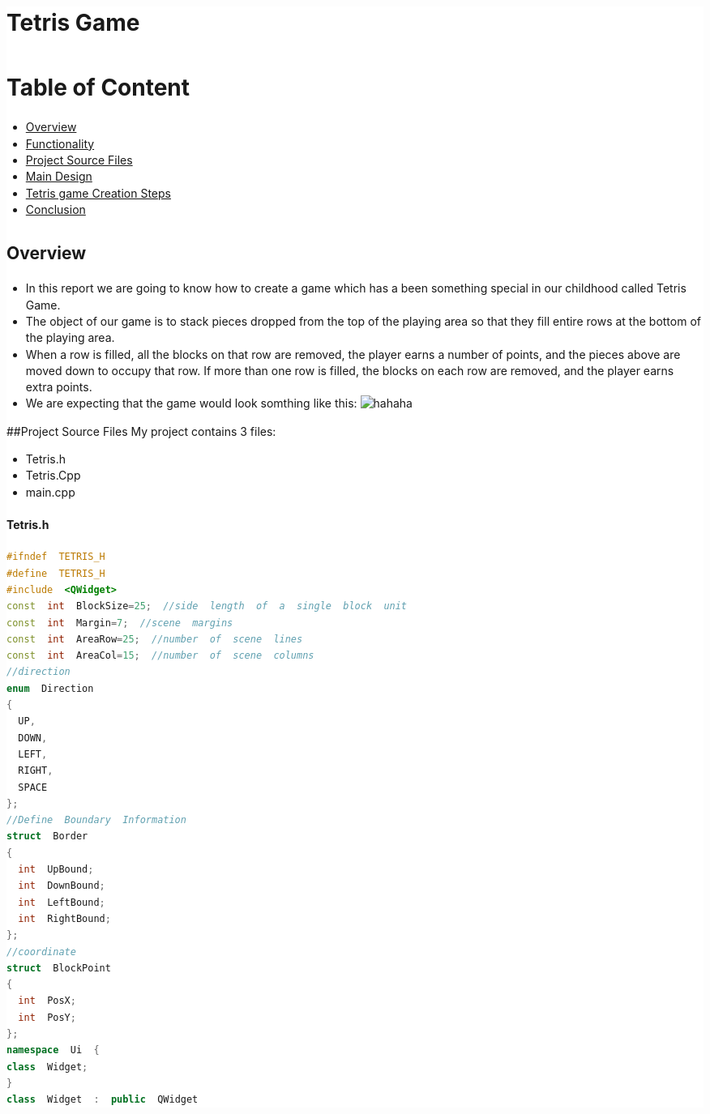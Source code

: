 ﻿# Tetris  Game
# Table of Content 
- [Overview](#Overview)
- [Functionality](#Functionality)
- [Project Source Files](#Project#Source#Files)
- [Main Design](#Main#Design)
- [Tetris game Creation Steps](#Tetris#game#Creation#Steps)
- [Conclusion](#Conclusion)

## Overview
- In this report we are going to know how to create a game which has a been something special in our childhood called Tetris Game.
- The object of our game is to stack pieces dropped from the top of the playing area so that they fill entire rows at the bottom of the playing area.
- When a row is filled, all the blocks on that row are removed, the player earns a number of points, and the pieces above are moved down to occupy that row. If more than one row is filled, the blocks on each row are removed, and the player earns extra points.
- We are expecting that the game would look somthing like this:
![hahaha](https://user-images.githubusercontent.com/80457241/152692259-46f74fb5-d434-4b11-947e-65f906accb86.PNG)

##Project Source Files
My project contains 3 files:
- Tetris.h
- Tetris.Cpp
- main.cpp
#### Tetris.h
```cpp
#ifndef  TETRIS_H
#define  TETRIS_H
#include  <QWidget>
const  int  BlockSize=25;  //side  length  of  a  single  block  unit
const  int  Margin=7;  //scene  margins
const  int  AreaRow=25;  //number  of  scene  lines
const  int  AreaCol=15;  //number  of  scene  columns
//direction
enum  Direction
{
  UP,
  DOWN,
  LEFT,
  RIGHT,
  SPACE
};
//Define  Boundary  Information
struct  Border
{
  int  UpBound;
  int  DownBound;
  int  LeftBound;
  int  RightBound;
};
//coordinate
struct  BlockPoint
{
  int  PosX;
  int  PosY;
};
namespace  Ui  {
class  Widget;
}
class  Widget  :  public  QWidget
```
